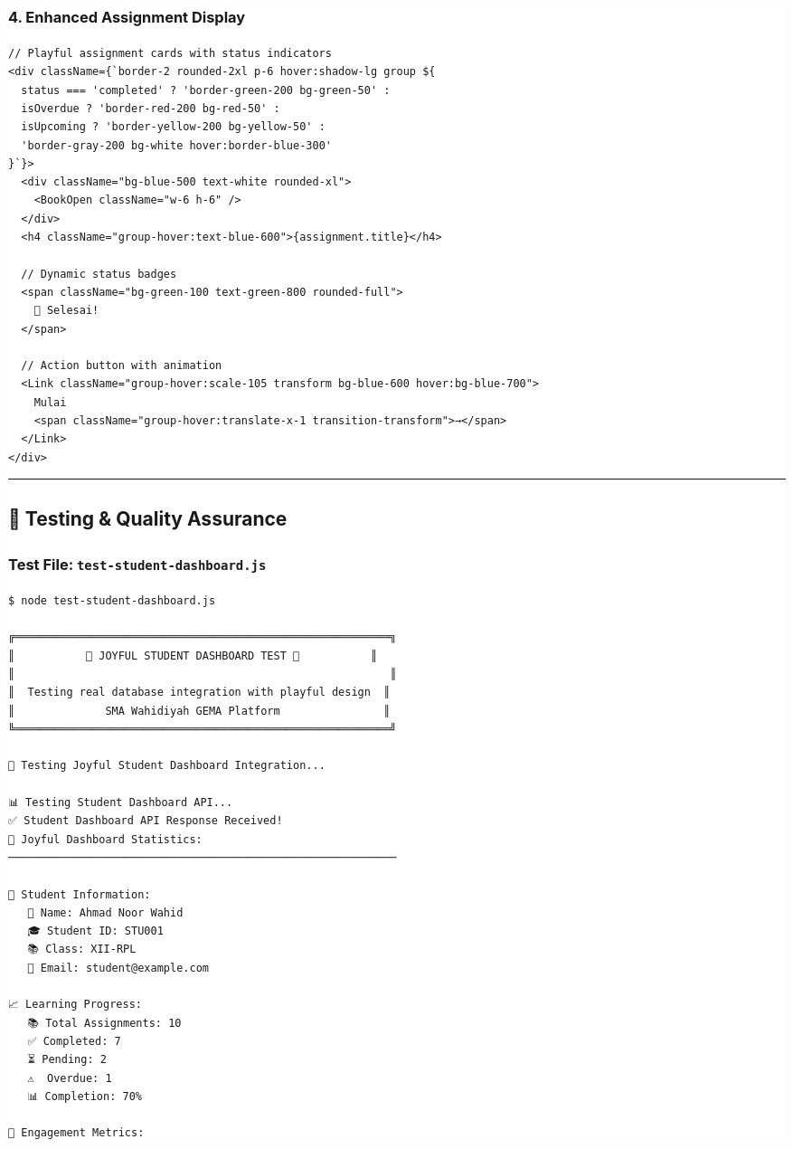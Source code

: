 ### **4. Enhanced Assignment Display**
```tsx
// Playful assignment cards with status indicators
<div className={`border-2 rounded-2xl p-6 hover:shadow-lg group ${
  status === 'completed' ? 'border-green-200 bg-green-50' :
  isOverdue ? 'border-red-200 bg-red-50' :
  isUpcoming ? 'border-yellow-200 bg-yellow-50' :
  'border-gray-200 bg-white hover:border-blue-300'
}`}>
  <div className="bg-blue-500 text-white rounded-xl">
    <BookOpen className="w-6 h-6" />
  </div>
  <h4 className="group-hover:text-blue-600">{assignment.title}</h4>
  
  // Dynamic status badges
  <span className="bg-green-100 text-green-800 rounded-full">
    🎉 Selesai!
  </span>
  
  // Action button with animation
  <Link className="group-hover:scale-105 transform bg-blue-600 hover:bg-blue-700">
    Mulai
    <span className="group-hover:translate-x-1 transition-transform">→</span>
  </Link>
</div>
```

---

## 🧪 **Testing & Quality Assurance**

### **Test File:** `test-student-dashboard.js`
```bash
$ node test-student-dashboard.js

╔══════════════════════════════════════════════════════════╗
║           🎉 JOYFUL STUDENT DASHBOARD TEST 🎉           ║
║                                                          ║
║  Testing real database integration with playful design  ║
║              SMA Wahidiyah GEMA Platform                ║
╚══════════════════════════════════════════════════════════╝

🎉 Testing Joyful Student Dashboard Integration...

📊 Testing Student Dashboard API...
✅ Student Dashboard API Response Received!
🎨 Joyful Dashboard Statistics:
────────────────────────────────────────────────────────────

👤 Student Information:
   📝 Name: Ahmad Noor Wahid
   🎓 Student ID: STU001
   📚 Class: XII-RPL
   📧 Email: student@example.com

📈 Learning Progress:
   📚 Total Assignments: 10
   ✅ Completed: 7
   ⏳ Pending: 2
   ⚠️  Overdue: 1
   📊 Completion: 70%

🚀 Engagement Metrics:
```